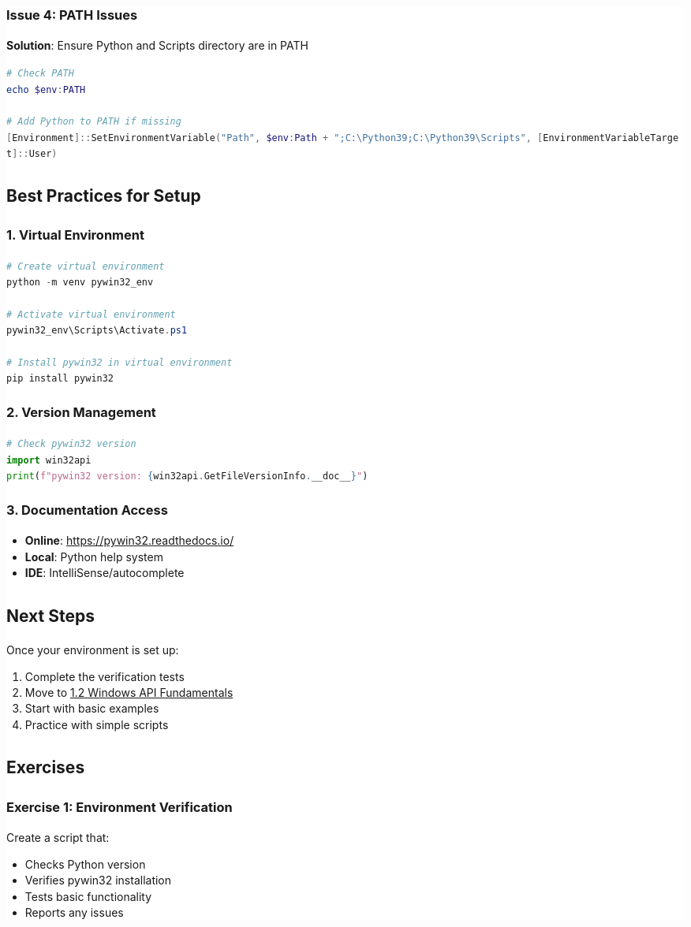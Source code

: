 ### Issue 4: PATH Issues
**Solution**: Ensure Python and Scripts directory are in PATH
```powershell
# Check PATH
echo $env:PATH

# Add Python to PATH if missing
[Environment]::SetEnvironmentVariable("Path", $env:Path + ";C:\Python39;C:\Python39\Scripts", [EnvironmentVariableTarget]::User)
```

## Best Practices for Setup

### 1. Virtual Environment
```powershell
# Create virtual environment
python -m venv pywin32_env

# Activate virtual environment
pywin32_env\Scripts\Activate.ps1

# Install pywin32 in virtual environment
pip install pywin32
```

### 2. Version Management
```python
# Check pywin32 version
import win32api
print(f"pywin32 version: {win32api.GetFileVersionInfo.__doc__}")
```

### 3. Documentation Access
- **Online**: https://pywin32.readthedocs.io/
- **Local**: Python help system
- **IDE**: IntelliSense/autocomplete

## Next Steps

Once your environment is set up:
1. Complete the verification tests
2. Move to [1.2 Windows API Fundamentals](./1.2%20Windows%20API%20Fundamentals.md)
3. Start with basic examples
4. Practice with simple scripts

## Exercises

### Exercise 1: Environment Verification
Create a script that:
- Checks Python version
- Verifies pywin32 installation
- Tests basic functionality
- Reports any issues
